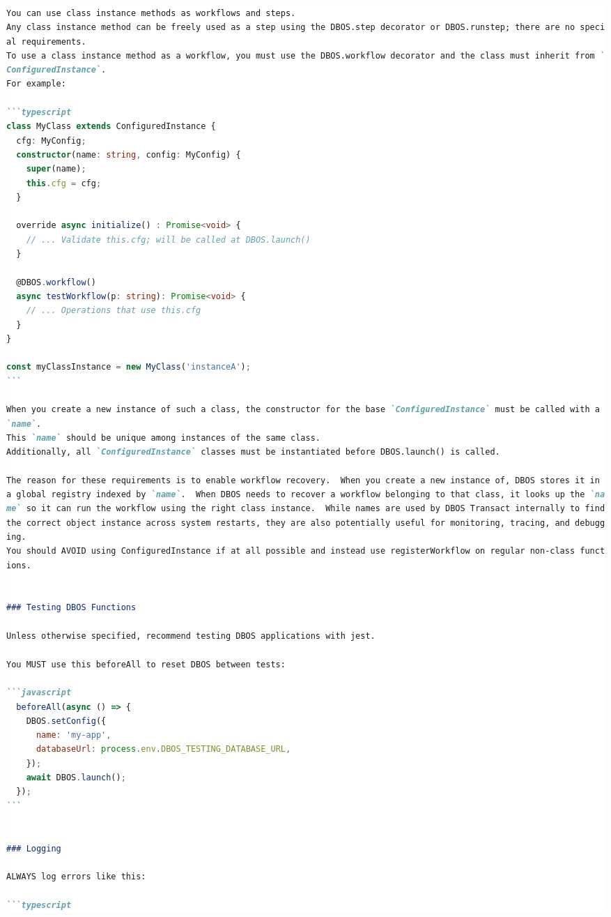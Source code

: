 ````markdown
You can use class instance methods as workflows and steps.
Any class instance method can be freely used as a step using the DBOS.step decorator or DBOS.runstep; there are no special requirements.
To use a class instance method as a workflow, you must use the DBOS.workflow decorator and the class must inherit from `ConfiguredInstance`.
For example:

```typescript
class MyClass extends ConfiguredInstance {
  cfg: MyConfig;
  constructor(name: string, config: MyConfig) {
    super(name);
    this.cfg = cfg;
  }

  override async initialize() : Promise<void> {
    // ... Validate this.cfg; will be called at DBOS.launch()
  }

  @DBOS.workflow()
  async testWorkflow(p: string): Promise<void> {
    // ... Operations that use this.cfg
  }
}

const myClassInstance = new MyClass('instanceA');
```

When you create a new instance of such a class, the constructor for the base `ConfiguredInstance` must be called with a `name`.
This `name` should be unique among instances of the same class.
Additionally, all `ConfiguredInstance` classes must be instantiated before DBOS.launch() is called.

The reason for these requirements is to enable workflow recovery.  When you create a new instance of, DBOS stores it in a global registry indexed by `name`.  When DBOS needs to recover a workflow belonging to that class, it looks up the `name` so it can run the workflow using the right class instance.  While names are used by DBOS Transact internally to find the correct object instance across system restarts, they are also potentially useful for monitoring, tracing, and debugging.
You should AVOID using ConfiguredInstance if at all possible and instead use registerWorkflow on regular non-class functions.


### Testing DBOS Functions

Unless otherwise specified, recommend testing DBOS applications with jest.

You MUST use this beforeAll to reset DBOS between tests:

```javascript
  beforeAll(async () => {
    DBOS.setConfig({
      name: 'my-app',
      databaseUrl: process.env.DBOS_TESTING_DATABASE_URL,
    });
    await DBOS.launch();
  });
```


### Logging

ALWAYS log errors like this:

```typescript
````